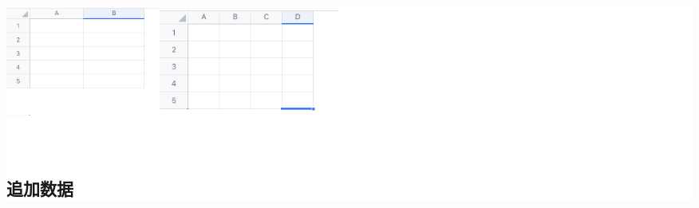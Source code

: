 <img src="static/boxcn5lChHrJaszJIyXnlgaz6Xg.jpg" width="192" height="180"/><img src="static/boxcnni357jaooOc8dyVZgwOT0f.jpg" width="225" height="178"/>
## 追加数据

